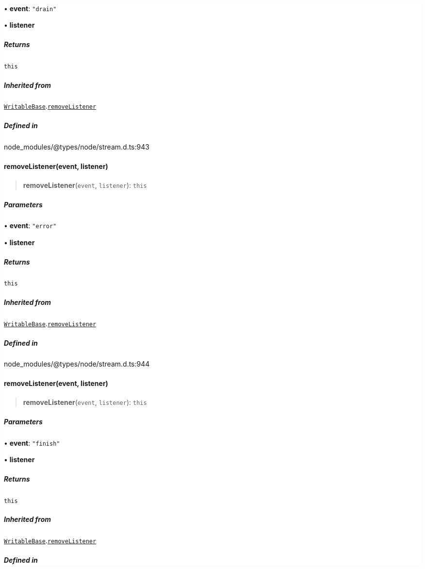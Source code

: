 • **event**: `"drain"`

• **listener**

##### Returns

`this`

##### Inherited from

[`WritableBase`](../../../classes/WritableBase.md).[`removeListener`](../../../classes/WritableBase.md#removelistener)

##### Defined in

node\_modules/@types/node/stream.d.ts:943

#### removeListener(event, listener)

> **removeListener**(`event`, `listener`): `this`

##### Parameters

• **event**: `"error"`

• **listener**

##### Returns

`this`

##### Inherited from

[`WritableBase`](../../../classes/WritableBase.md).[`removeListener`](../../../classes/WritableBase.md#removelistener)

##### Defined in

node\_modules/@types/node/stream.d.ts:944

#### removeListener(event, listener)

> **removeListener**(`event`, `listener`): `this`

##### Parameters

• **event**: `"finish"`

• **listener**

##### Returns

`this`

##### Inherited from

[`WritableBase`](../../../classes/WritableBase.md).[`removeListener`](../../../classes/WritableBase.md#removelistener)

##### Defined in
